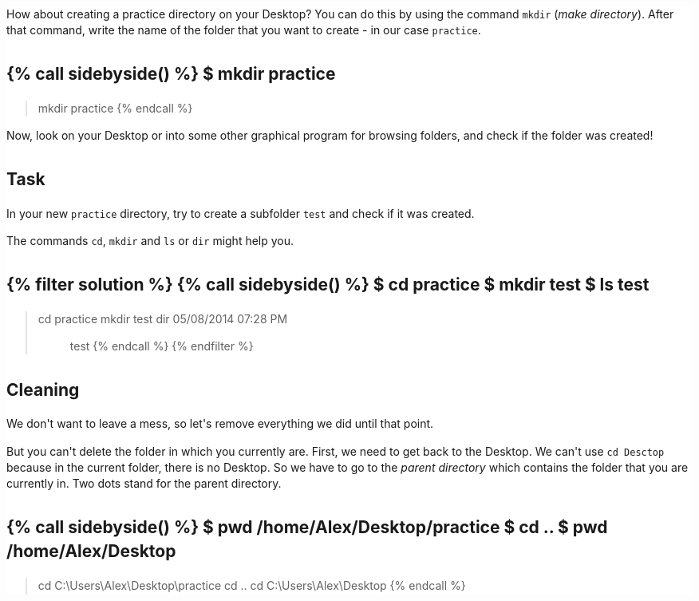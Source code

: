How about creating a practice directory on your Desktop? You can do this by using the
command `mkdir` (*make directory*).
After that command, write the name of the folder that you want to create -
in our case `practice`.


{% call sidebyside() %}
$ mkdir practice
---
> mkdir practice
{% endcall %}

Now, look on your Desktop or into some other graphical program
for browsing folders, and check if the folder was created!

## Task
In your new `practice` directory, try to create a subfolder `test` and check
if it was created.

The commands `cd`, `mkdir` and `ls` or `dir` might help you.

{% filter solution %}
{% call sidebyside() %}
$ cd practice
$ mkdir test
$ ls
test
---
> cd practice
> mkdir test
> dir
05/08/2014 07:28 PM <DIR>  test
{% endcall %}
{% endfilter %}


## Cleaning

We don't want to leave a mess, so let's remove everything we did until that point.

But you can't delete the folder in which you currently are.
First, we need to get back to the Desktop. We can't use `cd Desctop` because in the current
folder, there is no Desktop.
So we have to go to the *parent directory* which contains the folder that you are
currently in.
Two dots stand for the parent directory.

{% call sidebyside() %}
$ pwd
/home/Alex/Desktop/practice
$ cd ..
$ pwd
/home/Alex/Desktop
---
> cd
C:\Users\Alex\Desktop\practice
> cd ..
> cd
C:\Users\Alex\Desktop
{% endcall %}
